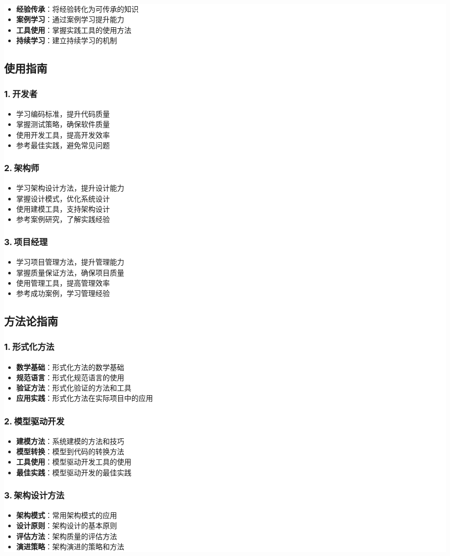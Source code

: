 - **经验传承**：将经验转化为可传承的知识
- **案例学习**：通过案例学习提升能力
- **工具使用**：掌握实践工具的使用方法
- **持续学习**：建立持续学习的机制

## 使用指南

### 1. 开发者

- 学习编码标准，提升代码质量
- 掌握测试策略，确保软件质量
- 使用开发工具，提高开发效率
- 参考最佳实践，避免常见问题

### 2. 架构师

- 学习架构设计方法，提升设计能力
- 掌握设计模式，优化系统设计
- 使用建模工具，支持架构设计
- 参考案例研究，了解实践经验

### 3. 项目经理

- 学习项目管理方法，提升管理能力
- 掌握质量保证方法，确保项目质量
- 使用管理工具，提高管理效率
- 参考成功案例，学习管理经验

## 方法论指南

### 1. 形式化方法

- **数学基础**：形式化方法的数学基础
- **规范语言**：形式化规范语言的使用
- **验证方法**：形式化验证的方法和工具
- **应用实践**：形式化方法在实际项目中的应用

### 2. 模型驱动开发

- **建模方法**：系统建模的方法和技巧
- **模型转换**：模型到代码的转换方法
- **工具使用**：模型驱动开发工具的使用
- **最佳实践**：模型驱动开发的最佳实践

### 3. 架构设计方法

- **架构模式**：常用架构模式的应用
- **设计原则**：架构设计的基本原则
- **评估方法**：架构质量的评估方法
- **演进策略**：架构演进的策略和方法
